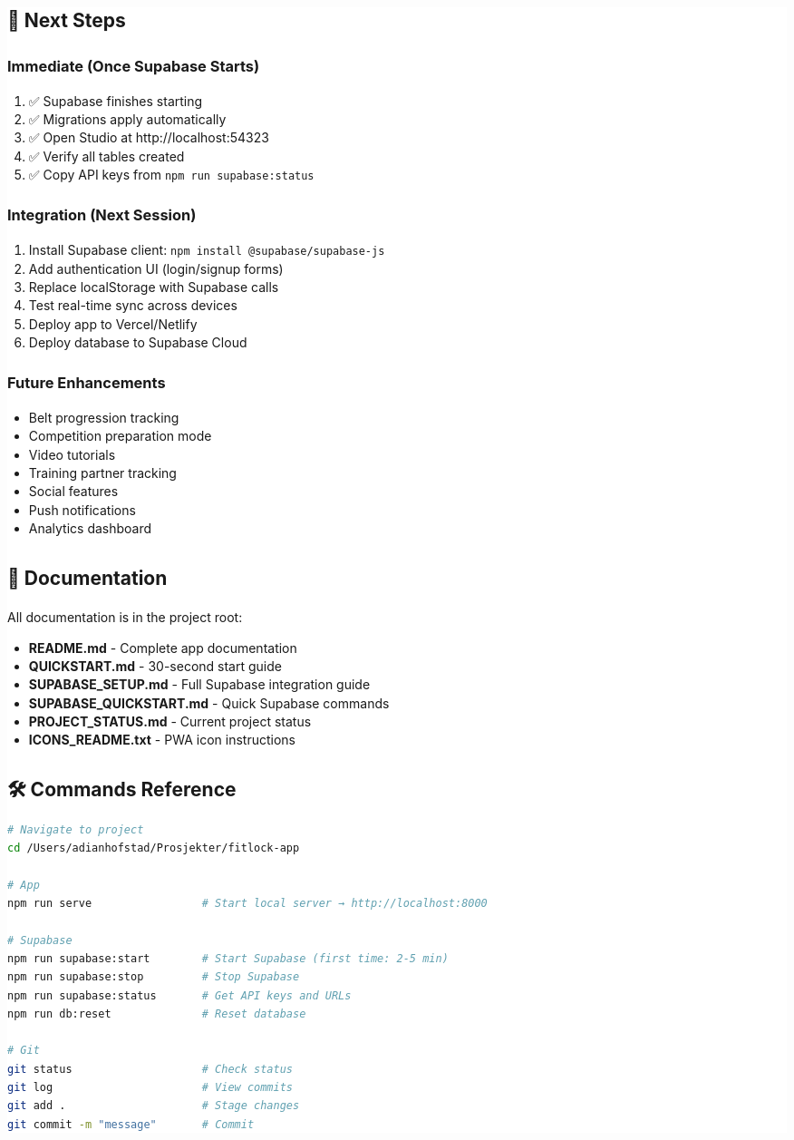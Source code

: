 ## 🎯 Next Steps

### Immediate (Once Supabase Starts)
1. ✅ Supabase finishes starting
2. ✅ Migrations apply automatically
3. ✅ Open Studio at http://localhost:54323
4. ✅ Verify all tables created
5. ✅ Copy API keys from `npm run supabase:status`

### Integration (Next Session)
1. Install Supabase client: `npm install @supabase/supabase-js`
2. Add authentication UI (login/signup forms)
3. Replace localStorage with Supabase calls
4. Test real-time sync across devices
5. Deploy app to Vercel/Netlify
6. Deploy database to Supabase Cloud

### Future Enhancements
- Belt progression tracking
- Competition preparation mode
- Video tutorials
- Training partner tracking
- Social features
- Push notifications
- Analytics dashboard

## 📖 Documentation

All documentation is in the project root:

- **README.md** - Complete app documentation
- **QUICKSTART.md** - 30-second start guide
- **SUPABASE_SETUP.md** - Full Supabase integration guide
- **SUPABASE_QUICKSTART.md** - Quick Supabase commands
- **PROJECT_STATUS.md** - Current project status
- **ICONS_README.txt** - PWA icon instructions

## 🛠️ Commands Reference

```bash
# Navigate to project
cd /Users/adianhofstad/Prosjekter/fitlock-app

# App
npm run serve                 # Start local server → http://localhost:8000

# Supabase
npm run supabase:start        # Start Supabase (first time: 2-5 min)
npm run supabase:stop         # Stop Supabase
npm run supabase:status       # Get API keys and URLs
npm run db:reset              # Reset database

# Git
git status                    # Check status
git log                       # View commits
git add .                     # Stage changes
git commit -m "message"       # Commit
```
